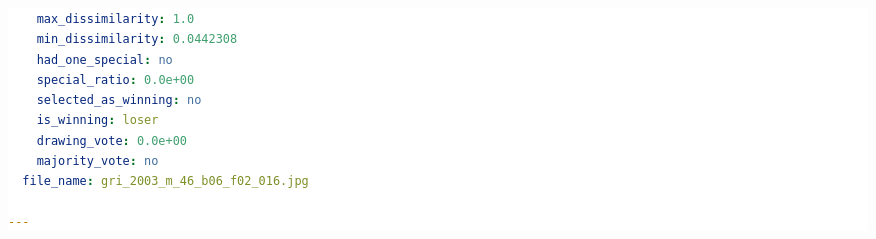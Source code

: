 ```yaml
    max_dissimilarity: 1.0
    min_dissimilarity: 0.0442308
    had_one_special: no
    special_ratio: 0.0e+00
    selected_as_winning: no
    is_winning: loser
    drawing_vote: 0.0e+00
    majority_vote: no
  file_name: gri_2003_m_46_b06_f02_016.jpg

---
```


